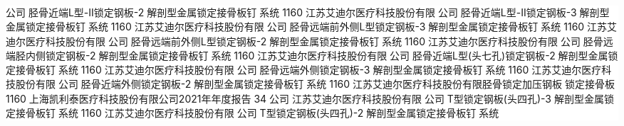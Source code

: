 公司
胫骨近端L型-Ⅱ锁定钢板-2
解剖型金属锁定接骨板钉
系统
1160
江苏艾迪尔医疗科技股份有限
公司
胫骨近端L型-Ⅱ锁定钢板-3
解剖型金属锁定接骨板钉
系统
1160
江苏艾迪尔医疗科技股份有限
公司
胫骨远端前外侧L型锁定钢板-3
解剖型金属锁定接骨板钉
系统
1160
江苏艾迪尔医疗科技股份有限
公司
胫骨远端前外侧L型锁定钢板-2
解剖型金属锁定接骨板钉
系统
1160
江苏艾迪尔医疗科技股份有限
公司
胫骨远端胫内侧锁定钢板-2
解剖型金属锁定接骨板钉
系统
1160
江苏艾迪尔医疗科技股份有限
公司
胫骨近端L型(头七孔)锁定钢板-2
解剖型金属锁定接骨板钉
系统
1160
江苏艾迪尔医疗科技股份有限
公司
胫骨远端外侧锁定钢板-3
解剖型金属锁定接骨板钉
系统
1160
江苏艾迪尔医疗科技股份有限
公司
胫骨近端外侧锁定钢板-2
解剖型金属锁定接骨板钉
系统
1160
江苏艾迪尔医疗科技股份有限胫骨锁定加压钢板
锁定接骨板
1160
上海凯利泰医疗科技股份有限公司2021年年度报告
34
公司
江苏艾迪尔医疗科技股份有限
公司
T型锁定钢板(头四孔)-3
解剖型金属锁定接骨板钉
系统
1160
江苏艾迪尔医疗科技股份有限
公司
T型锁定钢板(头四孔)-2
解剖型金属锁定接骨板钉
系统